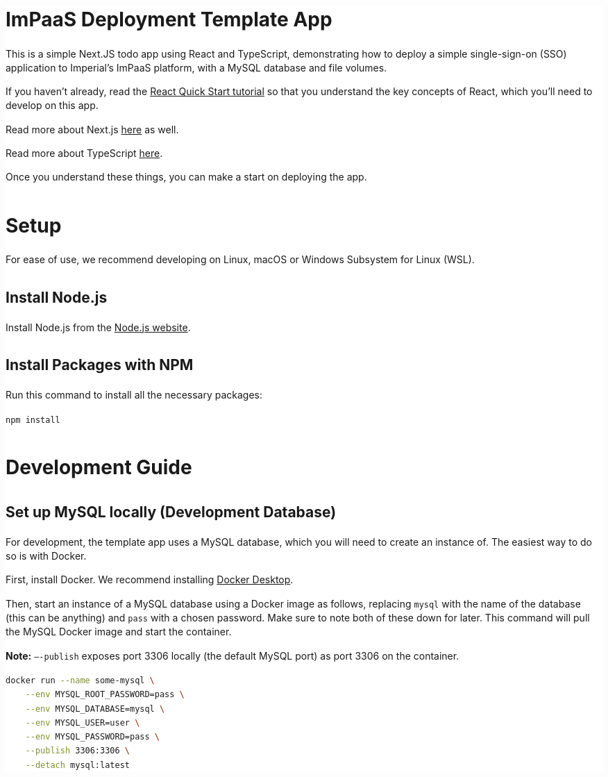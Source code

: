 # ImPaaS Deployment Template App

This is a simple Next.JS todo app using React and TypeScript, demonstrating how to deploy a simple single-sign-on (SSO) application to Imperial’s ImPaaS platform, with a MySQL database and file volumes.

If you haven’t already, read the [React Quick Start tutorial](https://react.dev/learn) so that you understand the key concepts of React, which you’ll need to develop on this app.

Read more about Next.js [here](https://nextjs.org/) as well.

Read more about TypeScript [here](https://www.typescriptlang.org).

Once you understand these things, you can make a start on deploying the app.

# Setup

For ease of use, we recommend developing on Linux, macOS or Windows Subsystem for Linux (WSL).

## Install Node.js

Install Node.js from the [Node.js website](https://nodejs.org).

## Install Packages with NPM

Run this command to install all the necessary packages:

```bash
npm install
```

# Development Guide

## Set up MySQL locally (Development Database)

For development, the template app uses a MySQL database, which you will need to create an instance of. The easiest way to do so is with Docker.

First, install Docker. We recommend installing [Docker Desktop](https://www.docker.com/products/docker-desktop/).

Then, start an instance of a MySQL database using a Docker image as follows, replacing `mysql` with the name of the database (this can be anything) and  `pass` with a chosen password. Make sure to note both of these down for later. This command will pull the MySQL Docker image and start the container.

**Note:** `—-publish` exposes port 3306 locally (the default MySQL port) as port 3306 on the container.

```bash
docker run --name some-mysql \
	--env MYSQL_ROOT_PASSWORD=pass \
	--env MYSQL_DATABASE=mysql \
	--env MYSQL_USER=user \
	--env MYSQL_PASSWORD=pass \
	--publish 3306:3306 \
	--detach mysql:latest
```
